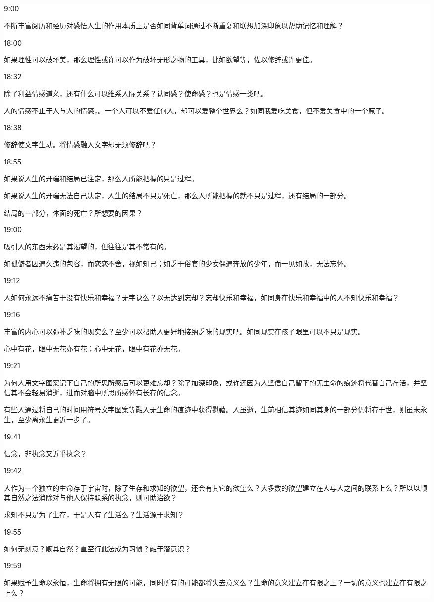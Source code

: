 9:00

不断丰富阅历和经历对感悟人生的作用本质上是否如同背单词通过不断重复和联想加深印象以帮助记忆和理解？

18:00

如果理性可以破坏美，那么理性或许可以作为破坏无形之物的工具，比如欲望等，佐以修辞或许更佳。

18:32

除了利益情感道义，还有什么可以维系人际关系？认同感？使命感？也是情感一类吧。

人的情感不止于人与人的情感，。一个人可以不爱任何人，却可以爱整个世界么？如同我爱吃美食，但不爱美食中的一个原子。

18:38

修辞使文字生动。将情感融入文字却无须修辞吧？

18:55

如果说人生的开端和结局已注定，那么人所能把握的只是过程。

如果说人生的开端无法自己决定，人生的结局不只是死亡，那么人所能把握的就不只是过程，还有结局的一部分。

结局的一部分，体面的死亡？所想要的因果？

19:00

吸引人的东西未必是其渴望的，但往往是其不常有的。

如孤僻者因遇久违的包容，而恋恋不舍，视如知己；如乏于俗套的少女偶遇奔放的少年，而一见如故，无法忘怀。

19:12

人如何永远不痛苦于没有快乐和幸福？无字诀么？以无达到忘却？忘却快乐和幸福，如同身在快乐和幸福中的人不知快乐和幸福？

19:16

丰富的内心可以弥补乏味的现实么？至少可以帮助人更好地接纳乏味的现实吧。如同现实在孩子眼里可以不只是现实。

心中有花，眼中无花亦有花；心中无花，眼中有花亦无花。

19:21

为何人用文字图案记下自己的所思所感后可以更难忘却？除了加深印象，或许还因为人坚信自己留下的无生命的痕迹将代替自己存活，并坚信其不会轻易消逝，进而对脑中所思所感怀有长存的信念。

有些人通过将自己的时间用符号文字图案等融入无生命的痕迹中获得慰藉。人虽逝，生前相信其迹如同其身的一部分仍将存于世，则虽未永生，至少离永生更近一步了。

19:41

信念，非执念又近乎执念？

19:42

人作为一个独立的生命存于宇宙时，除了生存和求知的欲望，还会有其它的欲望么？大多数的欲望建立在人与人之间的联系上么？所以以顺其自然之法消除对与他人保持联系的执念，则可助治欲？

求知不只是为了生存，于是人有了生活么？生活源于求知？

19:55

如何无刻意？顺其自然？直至行此法成为习惯？融于潜意识？

19:59

如果赋予生命以永恒，生命将拥有无限的可能，同时所有的可能都将失去意义么？生命的意义建立在有限之上？一切的意义也建立在有限之上么？
